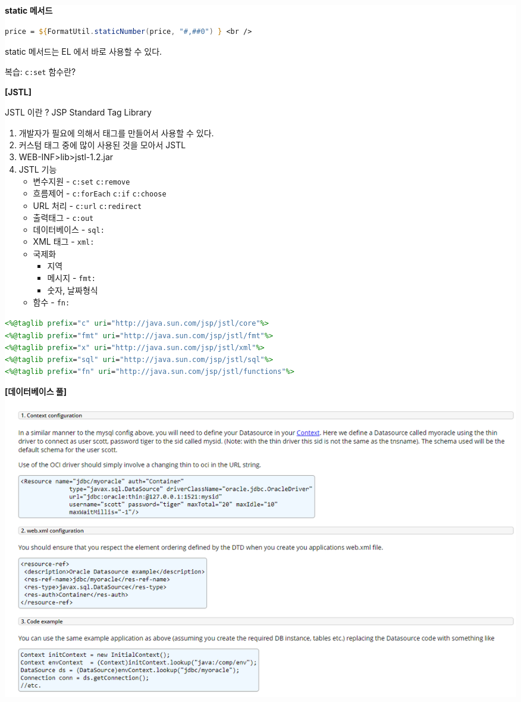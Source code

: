**static 메서드**

```jsp
price = ${FormatUtil.staticNumber(price, "#,##0") } <br />
```

static 메서드는 EL 에서 바로 사용할 수 있다.

복습: `c:set` 함수란?

**[JSTL]**

JSTL 이란 ? JSP Standard Tag Library

1. 개발자가 필요에 의해서 태그를 만들어서 사용할 수 있다.
2. 커스텀 태그 중에 많이 사용된 것을 모아서 JSTL
3. WEB-INF>lib>jstl-1.2.jar
4. JSTL 기능
   - 변수지원 - `c:set` `c:remove`
   - 흐름제어 - `c:forEach` `c:if` `c:choose` 
   - URL 처리 - `c:url` `c:redirect` 
   - 출력태그 - `c:out` 
   - 데이터베이스 - `sql:`
   - XML 태그 - `xml:`
   - 국제화 
     - 지역
     - 메시지 - `fmt:`
     - 숫자, 날짜형식
   - 함수 - `fn:` 



```jsp
<%@taglib prefix="c" uri="http://java.sun.com/jsp/jstl/core"%>
<%@taglib prefix="fmt" uri="http://java.sun.com/jsp/jstl/fmt"%>
<%@taglib prefix="x" uri="http://java.sun.com/jsp/jstl/xml"%>
<%@taglib prefix="sql" uri="http://java.sun.com/jsp/jstl/sql"%>
<%@taglib prefix="fn" uri="http://java.sun.com/jsp/jstl/functions"%>
```



**[데이터베이스 풀]**

![image-20211228111942860](../../../assets/images/image-20211228111942860.png)
